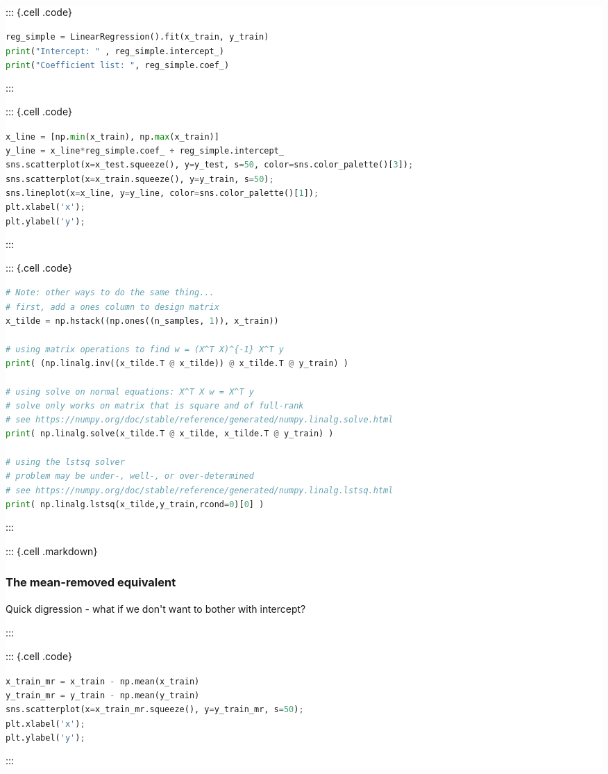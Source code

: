 
::: {.cell .code}
```python
reg_simple = LinearRegression().fit(x_train, y_train)
print("Intercept: " , reg_simple.intercept_)
print("Coefficient list: ", reg_simple.coef_)
```
:::


::: {.cell .code}
```python
x_line = [np.min(x_train), np.max(x_train)]
y_line = x_line*reg_simple.coef_ + reg_simple.intercept_
sns.scatterplot(x=x_test.squeeze(), y=y_test, s=50, color=sns.color_palette()[3]);
sns.scatterplot(x=x_train.squeeze(), y=y_train, s=50);
sns.lineplot(x=x_line, y=y_line, color=sns.color_palette()[1]);
plt.xlabel('x');
plt.ylabel('y');
```
:::


::: {.cell .code}
```python
# Note: other ways to do the same thing...
# first, add a ones column to design matrix
x_tilde = np.hstack((np.ones((n_samples, 1)), x_train))

# using matrix operations to find w = (X^T X)^{-1} X^T y
print( (np.linalg.inv((x_tilde.T @ x_tilde)) @ x_tilde.T @ y_train) )

# using solve on normal equations: X^T X w = X^T y
# solve only works on matrix that is square and of full-rank
# see https://numpy.org/doc/stable/reference/generated/numpy.linalg.solve.html
print( np.linalg.solve(x_tilde.T @ x_tilde, x_tilde.T @ y_train) )

# using the lstsq solver 
# problem may be under-, well-, or over-determined
# see https://numpy.org/doc/stable/reference/generated/numpy.linalg.lstsq.html
print( np.linalg.lstsq(x_tilde,y_train,rcond=0)[0] ) 
```
:::




::: {.cell .markdown}


### The mean-removed equivalent

Quick digression - what if we don't want to bother with intercept?

:::


::: {.cell .code}
```python
x_train_mr = x_train - np.mean(x_train)
y_train_mr = y_train - np.mean(y_train)
sns.scatterplot(x=x_train_mr.squeeze(), y=y_train_mr, s=50);
plt.xlabel('x');
plt.ylabel('y');
```
:::
